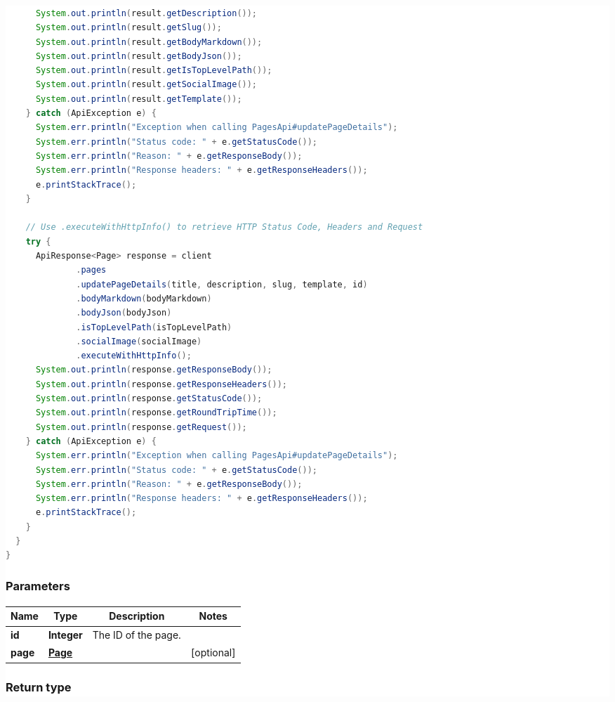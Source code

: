 ```java
      System.out.println(result.getDescription());
      System.out.println(result.getSlug());
      System.out.println(result.getBodyMarkdown());
      System.out.println(result.getBodyJson());
      System.out.println(result.getIsTopLevelPath());
      System.out.println(result.getSocialImage());
      System.out.println(result.getTemplate());
    } catch (ApiException e) {
      System.err.println("Exception when calling PagesApi#updatePageDetails");
      System.err.println("Status code: " + e.getStatusCode());
      System.err.println("Reason: " + e.getResponseBody());
      System.err.println("Response headers: " + e.getResponseHeaders());
      e.printStackTrace();
    }

    // Use .executeWithHttpInfo() to retrieve HTTP Status Code, Headers and Request
    try {
      ApiResponse<Page> response = client
              .pages
              .updatePageDetails(title, description, slug, template, id)
              .bodyMarkdown(bodyMarkdown)
              .bodyJson(bodyJson)
              .isTopLevelPath(isTopLevelPath)
              .socialImage(socialImage)
              .executeWithHttpInfo();
      System.out.println(response.getResponseBody());
      System.out.println(response.getResponseHeaders());
      System.out.println(response.getStatusCode());
      System.out.println(response.getRoundTripTime());
      System.out.println(response.getRequest());
    } catch (ApiException e) {
      System.err.println("Exception when calling PagesApi#updatePageDetails");
      System.err.println("Status code: " + e.getStatusCode());
      System.err.println("Reason: " + e.getResponseBody());
      System.err.println("Response headers: " + e.getResponseHeaders());
      e.printStackTrace();
    }
  }
}

```

### Parameters

| Name | Type | Description  | Notes |
|------------- | ------------- | ------------- | -------------|
| **id** | **Integer**| The ID of the page. | |
| **page** | [**Page**](Page.md)|  | [optional] |

### Return type
